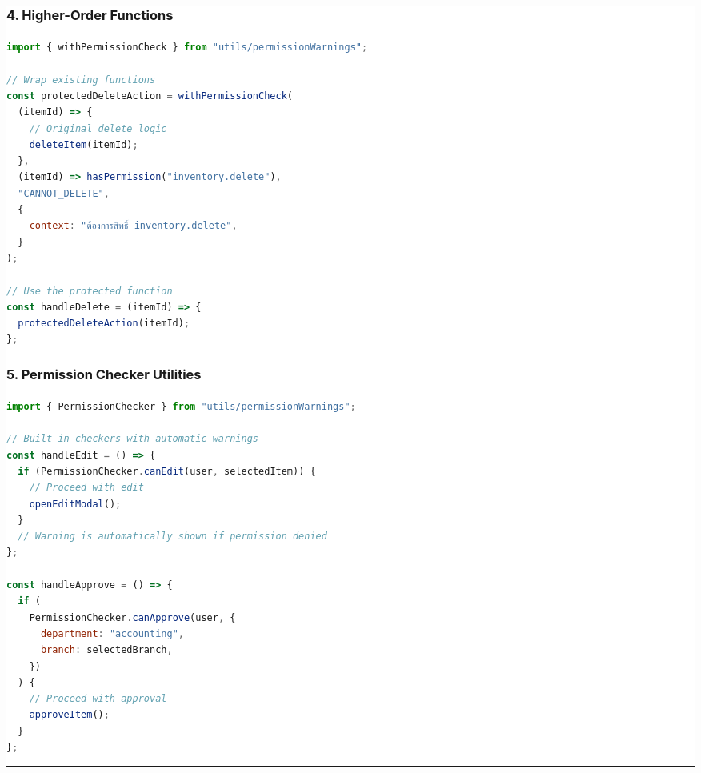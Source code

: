 ### **4. Higher-Order Functions**

```javascript
import { withPermissionCheck } from "utils/permissionWarnings";

// Wrap existing functions
const protectedDeleteAction = withPermissionCheck(
  (itemId) => {
    // Original delete logic
    deleteItem(itemId);
  },
  (itemId) => hasPermission("inventory.delete"),
  "CANNOT_DELETE",
  {
    context: "ต้องการสิทธิ์ inventory.delete",
  }
);

// Use the protected function
const handleDelete = (itemId) => {
  protectedDeleteAction(itemId);
};
```

### **5. Permission Checker Utilities**

```javascript
import { PermissionChecker } from "utils/permissionWarnings";

// Built-in checkers with automatic warnings
const handleEdit = () => {
  if (PermissionChecker.canEdit(user, selectedItem)) {
    // Proceed with edit
    openEditModal();
  }
  // Warning is automatically shown if permission denied
};

const handleApprove = () => {
  if (
    PermissionChecker.canApprove(user, {
      department: "accounting",
      branch: selectedBranch,
    })
  ) {
    // Proceed with approval
    approveItem();
  }
};
```

---
